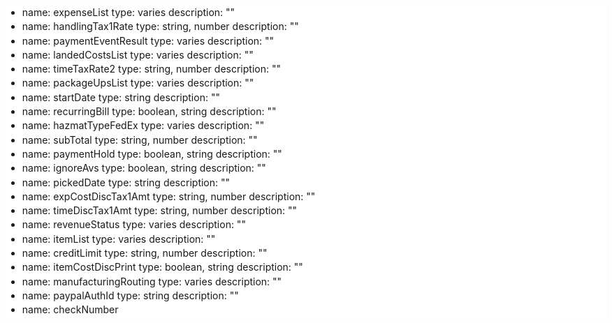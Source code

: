 - name: expenseList
  type: varies
  description: ""
- name: handlingTax1Rate
  type: string, number
  description: ""
- name: paymentEventResult
  type: varies
  description: ""
- name: landedCostsList
  type: varies
  description: ""
- name: timeTaxRate2
  type: string, number
  description: ""
- name: packageUpsList
  type: varies
  description: ""
- name: startDate
  type: string
  description: ""
- name: recurringBill
  type: boolean, string
  description: ""
- name: hazmatTypeFedEx
  type: varies
  description: ""
- name: subTotal
  type: string, number
  description: ""
- name: paymentHold
  type: boolean, string
  description: ""
- name: ignoreAvs
  type: boolean, string
  description: ""
- name: pickedDate
  type: string
  description: ""
- name: expCostDiscTax1Amt
  type: string, number
  description: ""
- name: timeDiscTax1Amt
  type: string, number
  description: ""
- name: revenueStatus
  type: varies
  description: ""
- name: itemList
  type: varies
  description: ""
- name: creditLimit
  type: string, number
  description: ""
- name: itemCostDiscPrint
  type: boolean, string
  description: ""
- name: manufacturingRouting
  type: varies
  description: ""
- name: paypalAuthId
  type: string
  description: ""
- name: checkNumber